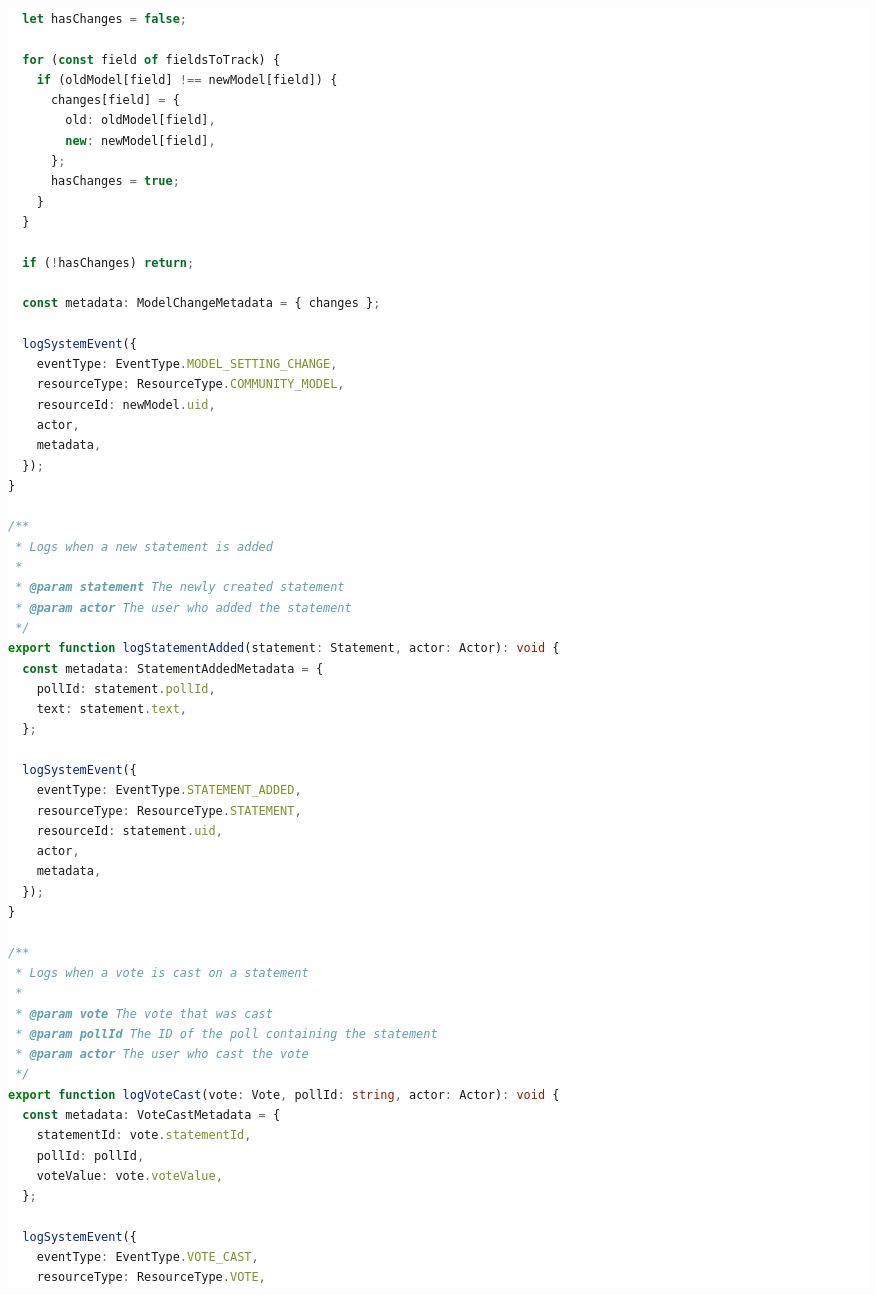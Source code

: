```typescript
  let hasChanges = false;

  for (const field of fieldsToTrack) {
    if (oldModel[field] !== newModel[field]) {
      changes[field] = {
        old: oldModel[field],
        new: newModel[field],
      };
      hasChanges = true;
    }
  }

  if (!hasChanges) return;

  const metadata: ModelChangeMetadata = { changes };

  logSystemEvent({
    eventType: EventType.MODEL_SETTING_CHANGE,
    resourceType: ResourceType.COMMUNITY_MODEL,
    resourceId: newModel.uid,
    actor,
    metadata,
  });
}

/**
 * Logs when a new statement is added
 * 
 * @param statement The newly created statement
 * @param actor The user who added the statement
 */
export function logStatementAdded(statement: Statement, actor: Actor): void {
  const metadata: StatementAddedMetadata = {
    pollId: statement.pollId,
    text: statement.text,
  };

  logSystemEvent({
    eventType: EventType.STATEMENT_ADDED,
    resourceType: ResourceType.STATEMENT,
    resourceId: statement.uid,
    actor,
    metadata,
  });
}

/**
 * Logs when a vote is cast on a statement
 * 
 * @param vote The vote that was cast
 * @param pollId The ID of the poll containing the statement
 * @param actor The user who cast the vote
 */
export function logVoteCast(vote: Vote, pollId: string, actor: Actor): void {
  const metadata: VoteCastMetadata = {
    statementId: vote.statementId,
    pollId: pollId,
    voteValue: vote.voteValue,
  };

  logSystemEvent({
    eventType: EventType.VOTE_CAST,
    resourceType: ResourceType.VOTE,
```